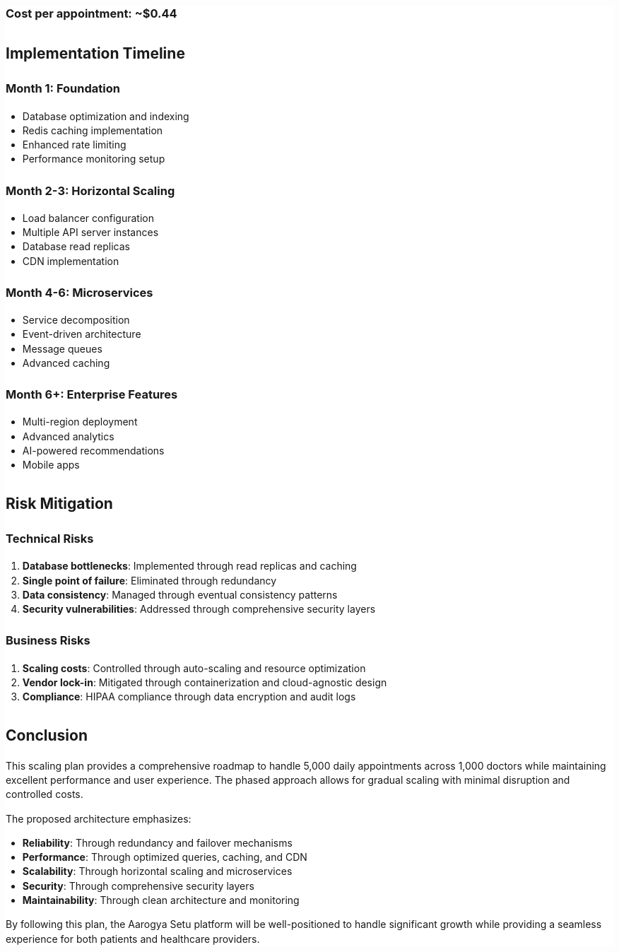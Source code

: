 ### Cost per appointment: ~$0.44

## Implementation Timeline

### Month 1: Foundation
- Database optimization and indexing
- Redis caching implementation
- Enhanced rate limiting
- Performance monitoring setup

### Month 2-3: Horizontal Scaling
- Load balancer configuration
- Multiple API server instances
- Database read replicas
- CDN implementation

### Month 4-6: Microservices
- Service decomposition
- Event-driven architecture
- Message queues
- Advanced caching

### Month 6+: Enterprise Features
- Multi-region deployment
- Advanced analytics
- AI-powered recommendations
- Mobile apps

## Risk Mitigation

### Technical Risks
1. **Database bottlenecks**: Implemented through read replicas and caching
2. **Single point of failure**: Eliminated through redundancy
3. **Data consistency**: Managed through eventual consistency patterns
4. **Security vulnerabilities**: Addressed through comprehensive security layers

### Business Risks
1. **Scaling costs**: Controlled through auto-scaling and resource optimization
2. **Vendor lock-in**: Mitigated through containerization and cloud-agnostic design
3. **Compliance**: HIPAA compliance through data encryption and audit logs

## Conclusion

This scaling plan provides a comprehensive roadmap to handle 5,000 daily appointments across 1,000 doctors while maintaining excellent performance and user experience. The phased approach allows for gradual scaling with minimal disruption and controlled costs.

The proposed architecture emphasizes:
- **Reliability**: Through redundancy and failover mechanisms
- **Performance**: Through optimized queries, caching, and CDN
- **Scalability**: Through horizontal scaling and microservices
- **Security**: Through comprehensive security layers
- **Maintainability**: Through clean architecture and monitoring

By following this plan, the Aarogya Setu platform will be well-positioned to handle significant growth while providing a seamless experience for both patients and healthcare providers.
